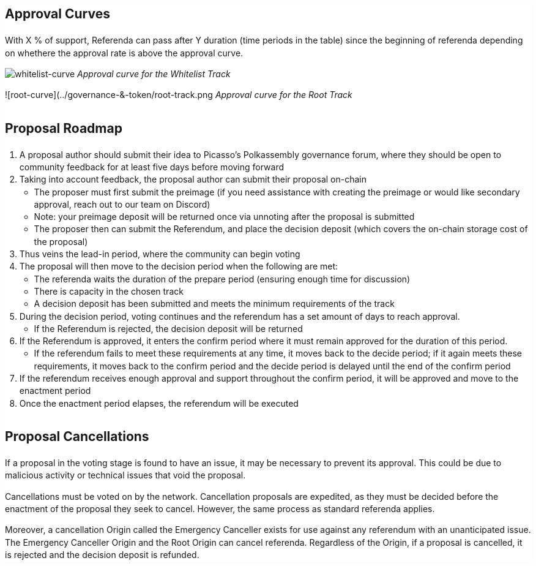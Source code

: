 ## Approval Curves
With X % of support, Referenda can pass after Y duration (time periods in the table) since the beginning of referenda depending on whethere the approval rate is above the approval curve.

![whitelist-curve](../governance-&-token/whitelist-track.png)
*Approval curve for the Whitelist Track*

![root-curve](../governance-&-token/root-track.png
*Approval curve for the Root Track*
                                                                                                             
## Proposal Roadmap

1. A proposal author should submit their idea to Picasso’s Polkassembly governance forum, where they should be open to community feedback for at least five days before moving forward
2. Taking into account feedback, the proposal author can submit their proposal on-chain
   - The proposer must first submit the preimage (if you need assistance with creating the preimage or would like secondary approval, reach out to our team on Discord)
   - Note: your preimage deposit will be returned once via unnoting after the proposal is submitted
   - The proposer then can submit the Referendum, and place the decision deposit (which covers the on-chain storage cost of the proposal)
3. Thus veins the lead-in period, where the community can begin voting
4. The proposal will then move to the decision period when the following are met:
   - The referenda waits the duration of the prepare period (ensuring enough time for discussion)
   - There is capacity in the chosen track
   - A decision deposit has been submitted and meets the minimum requirements of the track
5. During the decision period, voting continues and the referendum has a set amount of days to reach approval.
   - If the Referendum is rejected, the decision deposit will be returned
6. If the Referendum is approved, it enters the confirm period where it must remain approved for the duration of this period.
   - If the referendum fails to meet these requirements at any time, it moves back to the decide period; if it again meets these requirements, it moves back to the confirm period and the decide period is delayed until the end of the confirm period
7. If the referendum receives enough approval and support throughout the confirm period, it will be approved and move to the enactment period
8. Once the enactment period elapses, the referendum will be executed

## Proposal Cancellations
If a proposal in the voting stage is found to have an issue, it may be necessary to prevent its approval. This could be due to malicious activity or technical issues that void the proposal.

Cancellations must be voted on by the network. Cancellation proposals are expedited, as they must be decided before the enactment of the proposal they seek to cancel. However, the same process as standard referenda applies.

Moreover, a cancellation Origin called the Emergency Canceller exists for use against any referendum with an unanticipated issue. The Emergency Canceller Origin and the Root Origin can cancel referenda. Regardless of the Origin, if a proposal is cancelled, it is rejected and the decision deposit is refunded.
